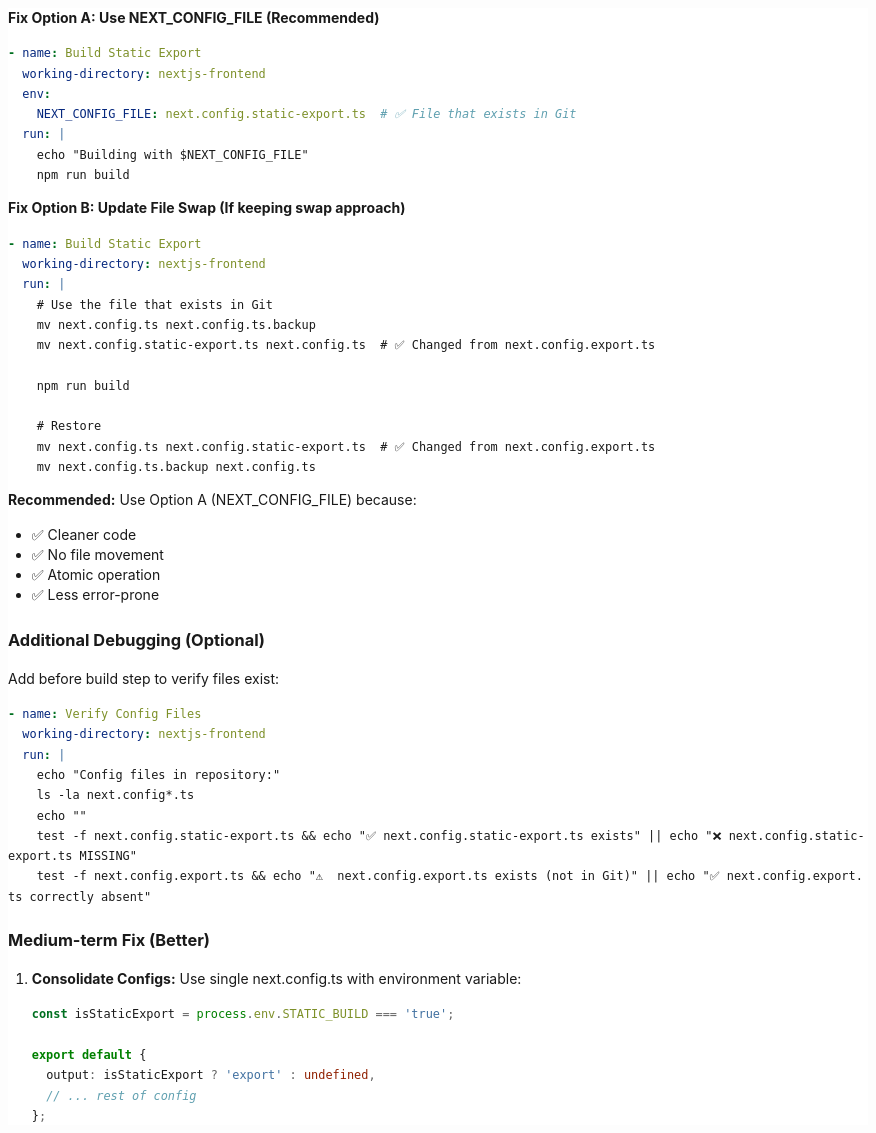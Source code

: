 **Fix Option A: Use NEXT_CONFIG_FILE (Recommended)**
```yaml
- name: Build Static Export
  working-directory: nextjs-frontend
  env:
    NEXT_CONFIG_FILE: next.config.static-export.ts  # ✅ File that exists in Git
  run: |
    echo "Building with $NEXT_CONFIG_FILE"
    npm run build
```

**Fix Option B: Update File Swap (If keeping swap approach)**
```yaml
- name: Build Static Export
  working-directory: nextjs-frontend
  run: |
    # Use the file that exists in Git
    mv next.config.ts next.config.ts.backup
    mv next.config.static-export.ts next.config.ts  # ✅ Changed from next.config.export.ts

    npm run build

    # Restore
    mv next.config.ts next.config.static-export.ts  # ✅ Changed from next.config.export.ts
    mv next.config.ts.backup next.config.ts
```

**Recommended:** Use Option A (NEXT_CONFIG_FILE) because:
- ✅ Cleaner code
- ✅ No file movement
- ✅ Atomic operation
- ✅ Less error-prone

### Additional Debugging (Optional)

Add before build step to verify files exist:
```yaml
- name: Verify Config Files
  working-directory: nextjs-frontend
  run: |
    echo "Config files in repository:"
    ls -la next.config*.ts
    echo ""
    test -f next.config.static-export.ts && echo "✅ next.config.static-export.ts exists" || echo "❌ next.config.static-export.ts MISSING"
    test -f next.config.export.ts && echo "⚠️  next.config.export.ts exists (not in Git)" || echo "✅ next.config.export.ts correctly absent"
```

### Medium-term Fix (Better)

1. **Consolidate Configs:** Use single next.config.ts with environment variable:
   ```typescript
   const isStaticExport = process.env.STATIC_BUILD === 'true';

   export default {
     output: isStaticExport ? 'export' : undefined,
     // ... rest of config
   };
   ```
